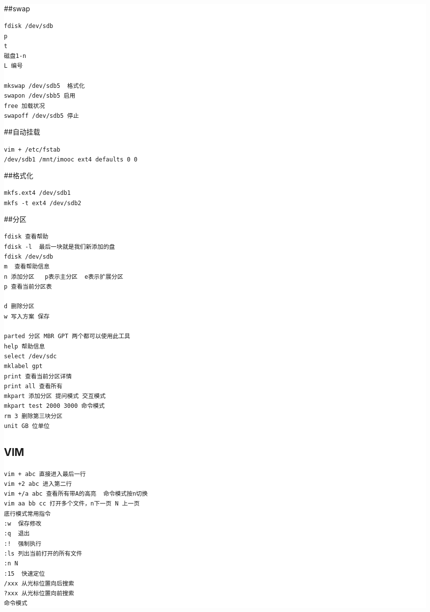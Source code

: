 ##swap
```
fdisk /dev/sdb
p
t
磁盘1-n
L 编号

mkswap /dev/sdb5  格式化
swapon /dev/sbb5 启用
free 加载状况
swapoff /dev/sdb5 停止
```

##自动挂载
```
vim + /etc/fstab
/dev/sdb1 /mnt/imooc ext4 defaults 0 0
```

##格式化
```
mkfs.ext4 /dev/sdb1
mkfs -t ext4 /dev/sdb2
```

##分区
```
fdisk 查看帮助
fdisk -l  最后一块就是我们新添加的盘
fdisk /dev/sdb
m  查看帮助信息
n 添加分区   p表示主分区  e表示扩展分区
p 查看当前分区表

d 删除分区
w 写入方案 保存

parted 分区 MBR GPT 两个都可以使用此工具
help 帮助信息
select /dev/sdc
mklabel gpt
print 查看当前分区详情
print all 查看所有
mkpart 添加分区 提问模式 交互模式
mkpart test 2000 3000 命令模式
rm 3 删除第三块分区
unit GB 位单位
```

## VIM
```
vim + abc 直接进入最后一行
vim +2 abc 进入第二行
vim +/a abc 查看所有带A的高亮  命令模式按n切换
vim aa bb cc 打开多个文件，n下一页 N 上一页
底行模式常用指令
:w  保存修改
:q  退出
:!  强制执行
:ls 列出当前打开的所有文件
:n N
:15  快速定位
/xxx 从光标位置向后搜索
?xxx 从光标位置向前搜索
命令模式
```